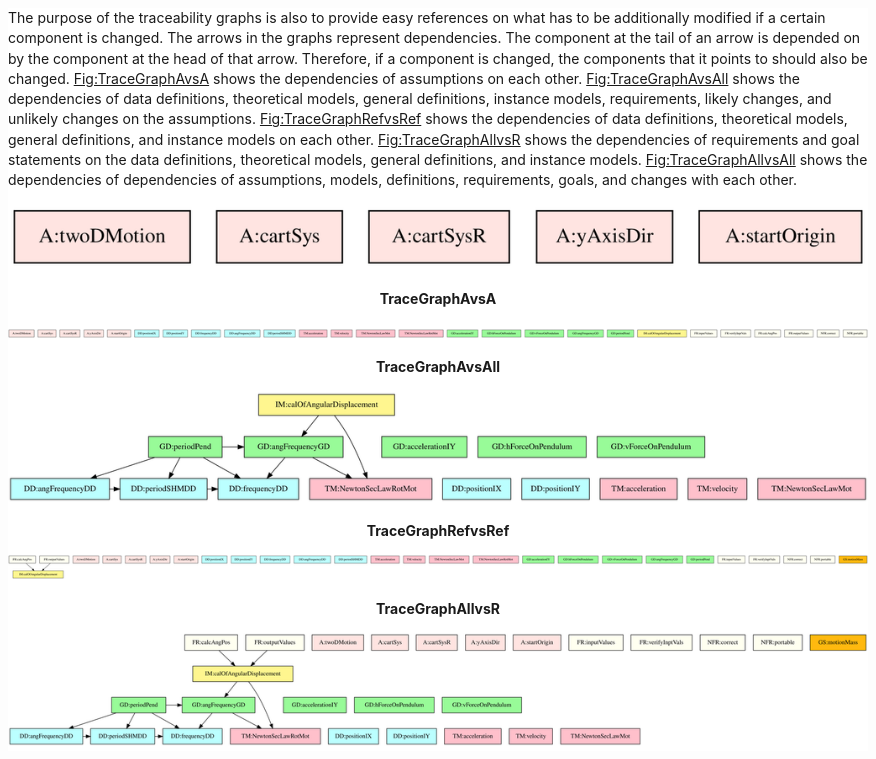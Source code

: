 The purpose of the traceability graphs is also to provide easy references on what has to be additionally modified if a certain component is changed. The arrows in the graphs represent dependencies. The component at the tail of an arrow is depended on by the component at the head of that arrow. Therefore, if a component is changed, the components that it points to should also be changed. [Fig:TraceGraphAvsA](#Figure:TraceGraphAvsA) shows the dependencies of assumptions on each other. [Fig:TraceGraphAvsAll](#Figure:TraceGraphAvsAll) shows the dependencies of data definitions, theoretical models, general definitions, instance models, requirements, likely changes, and unlikely changes on the assumptions. [Fig:TraceGraphRefvsRef](#Figure:TraceGraphRefvsRef) shows the dependencies of data definitions, theoretical models, general definitions, and instance models on each other. [Fig:TraceGraphAllvsR](#Figure:TraceGraphAllvsR) shows the dependencies of requirements and goal statements on the data definitions, theoretical models, general definitions, and instance models. [Fig:TraceGraphAllvsAll](#Figure:TraceGraphAllvsAll) shows the dependencies of dependencies of assumptions, models, definitions, requirements, goals, and changes with each other.

<div id="Figure:TraceGraphAvsA"></div>

![TraceGraphAvsA](../../../../../traceygraphs/sglpend/avsa.svg)

**<p align="center">TraceGraphAvsA</p>**

<div id="Figure:TraceGraphAvsAll"></div>

![TraceGraphAvsAll](../../../../../traceygraphs/sglpend/avsall.svg)

**<p align="center">TraceGraphAvsAll</p>**

<div id="Figure:TraceGraphRefvsRef"></div>

![TraceGraphRefvsRef](../../../../../traceygraphs/sglpend/refvsref.svg)

**<p align="center">TraceGraphRefvsRef</p>**

<div id="Figure:TraceGraphAllvsR"></div>

![TraceGraphAllvsR](../../../../../traceygraphs/sglpend/allvsr.svg)

**<p align="center">TraceGraphAllvsR</p>**

<div id="Figure:TraceGraphAllvsAll"></div>

![TraceGraphAllvsAll](../../../../../traceygraphs/sglpend/allvsall.svg)
